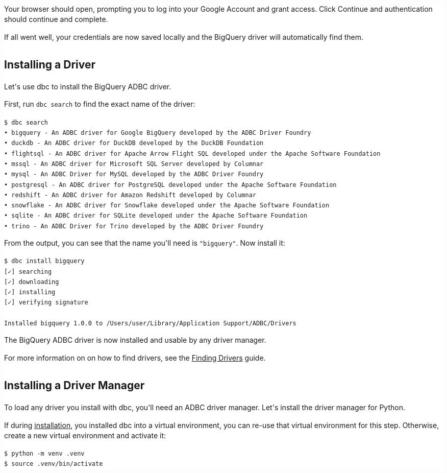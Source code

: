 Your browser should open, prompting you to log into your Google Account and grant access. Click Continue and authentication should continue and complete.

If all went well, your credentials are now saved locally and the BigQuery driver will automatically find them.

## Installing a Driver

Let's use dbc to install the BigQuery ADBC driver.

First, run `dbc search` to find the exact name of the driver:

```console
$ dbc search
• bigquery - An ADBC driver for Google BigQuery developed by the ADBC Driver Foundry
• duckdb - An ADBC driver for DuckDB developed by the DuckDB Foundation
• flightsql - An ADBC driver for Apache Arrow Flight SQL developed under the Apache Software Foundation
• mssql - An ADBC driver for Microsoft SQL Server developed by Columnar
• mysql - An ADBC Driver for MySQL developed by the ADBC Driver Foundry
• postgresql - An ADBC driver for PostgreSQL developed under the Apache Software Foundation
• redshift - An ADBC driver for Amazon Redshift developed by Columnar
• snowflake - An ADBC driver for Snowflake developed under the Apache Software Foundation
• sqlite - An ADBC driver for SQLite developed under the Apache Software Foundation
• trino - An ADBC Driver for Trino developed by the ADBC Driver Foundry
```

From the output, you can see that the name you'll need is `"bigquery"`.
Now install it:

```console
$ dbc install bigquery
[✓] searching
[✓] downloading
[✓] installing
[✓] verifying signature

Installed bigquery 1.0.0 to /Users/user/Library/Application Support/ADBC/Drivers
```

The BigQuery ADBC driver is now installed and usable by any driver manager.

For more information on on how to find drivers, see the [Finding Drivers](../guides/finding_drivers.md) guide.

## Installing a Driver Manager

To load any driver you install with dbc, you'll need an ADBC driver manager.
Let's install the driver manager for Python.

If during [installation](./installation.md), you installed dbc into a virtual environment, you can re-use that virtual environment for this step.
Otherwise, create a new virtual environment and activate it:

```console
$ python -m venv .venv
$ source .venv/bin/activate
```
